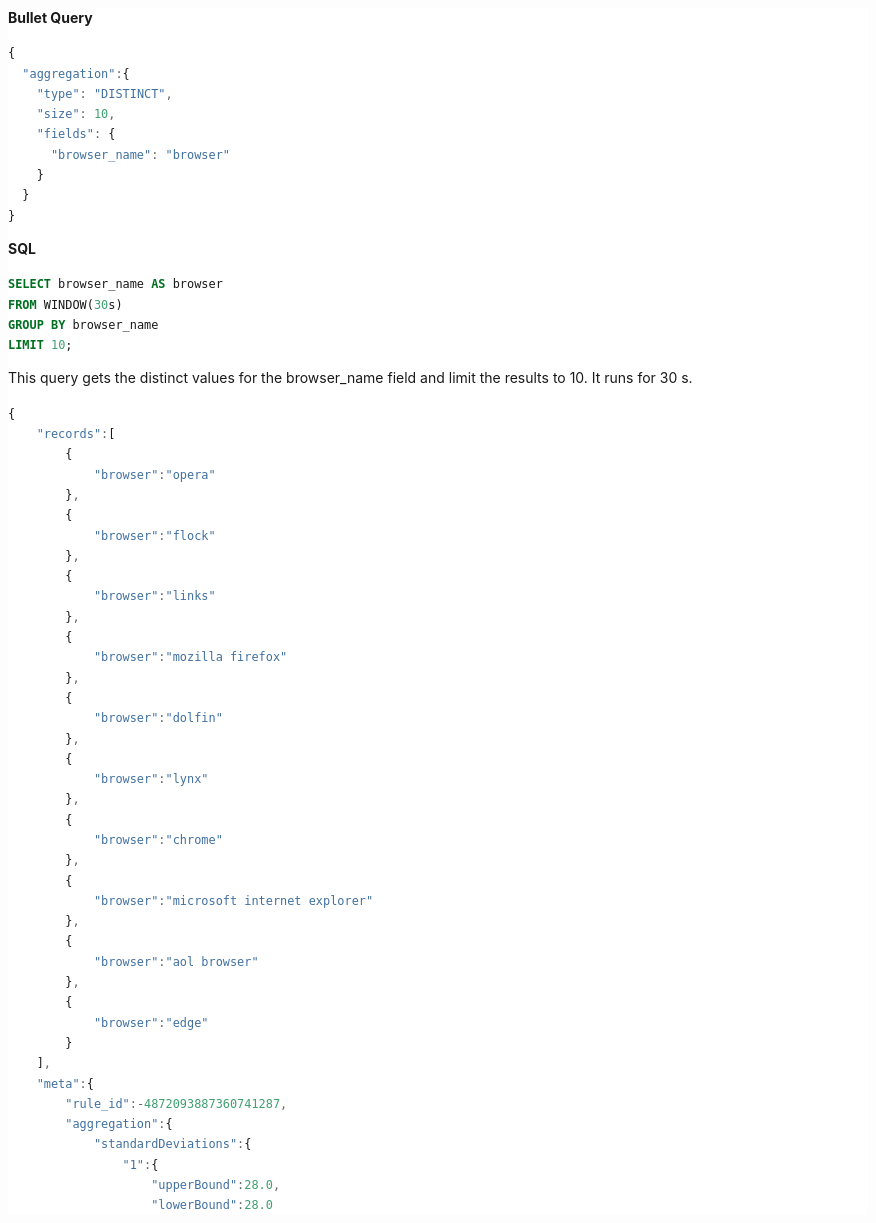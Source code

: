 **Bullet Query**

```javascript
{
  "aggregation":{
    "type": "DISTINCT",
    "size": 10,
    "fields": {
      "browser_name": "browser"
    }
  }
}
```

**SQL**

```SQL
SELECT browser_name AS browser
FROM WINDOW(30s)
GROUP BY browser_name
LIMIT 10;
```

This query gets the distinct values for the browser_name field and limit the results to 10. It runs for 30 s.

```javascript
{
    "records":[
        {
            "browser":"opera"
        },
        {
            "browser":"flock"
        },
        {
            "browser":"links"
        },
        {
            "browser":"mozilla firefox"
        },
        {
            "browser":"dolfin"
        },
        {
            "browser":"lynx"
        },
        {
            "browser":"chrome"
        },
        {
            "browser":"microsoft internet explorer"
        },
        {
            "browser":"aol browser"
        },
        {
            "browser":"edge"
        }
    ],
    "meta":{
        "rule_id":-4872093887360741287,
        "aggregation":{
            "standardDeviations":{
                "1":{
                    "upperBound":28.0,
                    "lowerBound":28.0
```